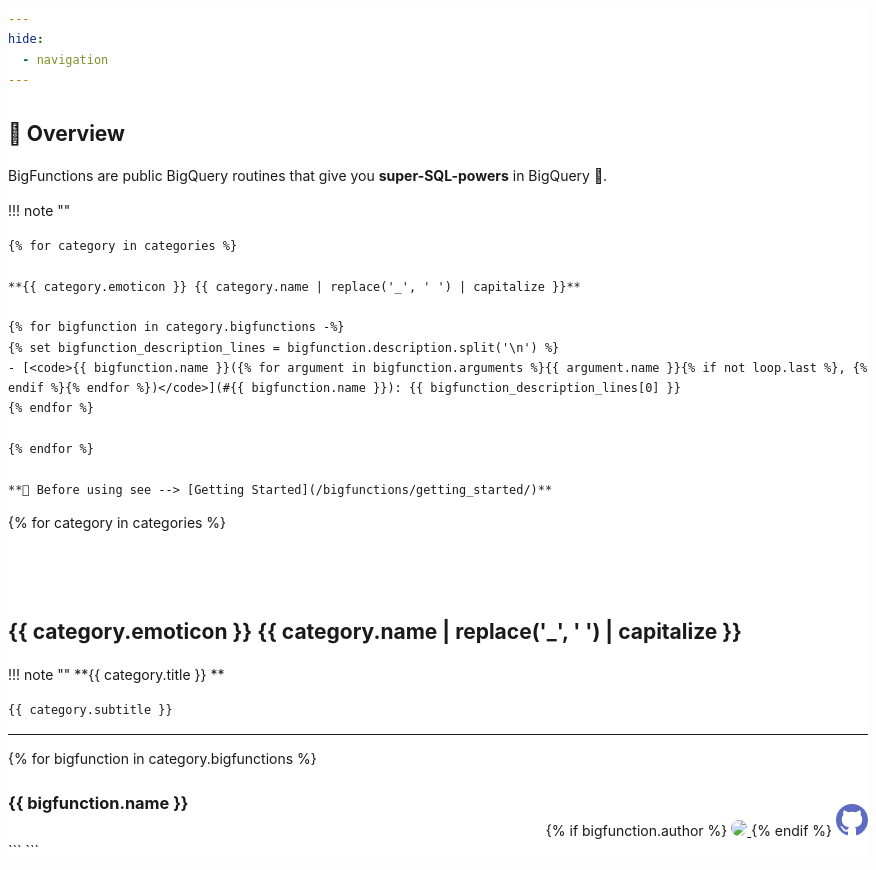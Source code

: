 ```yaml
---
hide:
  - navigation
---
```


## 📄 Overview

BigFunctions are public BigQuery routines that give you **super-SQL-powers** in BigQuery 💪.

!!! note ""



    {% for category in categories %}

    **{{ category.emoticon }} {{ category.name | replace('_', ' ') | capitalize }}**

    {% for bigfunction in category.bigfunctions -%}
    {% set bigfunction_description_lines = bigfunction.description.split('\n') %}
    - [<code>{{ bigfunction.name }}({% for argument in bigfunction.arguments %}{{ argument.name }}{% if not loop.last %}, {% endif %}{% endfor %})</code>](#{{ bigfunction.name }}): {{ bigfunction_description_lines[0] }}
    {% endfor %}

    {% endfor %}

    **🔴 Before using see --> [Getting Started](/bigfunctions/getting_started/)**



{% for category in categories %}


<div style="margin-top: 6rem;"></div>


## {{ category.emoticon }} {{ category.name | replace('_', ' ') | capitalize }}

!!! note ""
    **{{ category.title }} **

    {{ category.subtitle }}

---

{% for bigfunction in category.bigfunctions %}

### {{ bigfunction.name }}
<div style="position: relative; top: -2rem; margin-bottom:  -2rem; text-align: right; z-index: 9999;">
  {% if bigfunction.author %}
  <a href="{{ bigfunction.author.url }}" title="Author: {{ bigfunction.author.name }}" target="_blank">
    <img src="{{ bigfunction.author.avatar_url }}" width="32" style=" border-radius: 50% !important">
  </a>
  {% endif %}
  <a href="{{ repo_url }}/blob/main/bigfunctions/{{ bigfunction.name }}.yaml" title="Edit on GitHub" target="_blank"><svg xmlns="http://www.w3.org/2000/svg" width="32" height="32" viewBox="0 0 24 24"><path fill="#5d6cc0" d="M12 0c-6.626 0-12 5.373-12 12 0 5.302 3.438 9.8 8.207 11.387.599.111.793-.261.793-.577v-2.234c-3.338.726-4.033-1.416-4.033-1.416-.546-1.387-1.333-1.756-1.333-1.756-1.089-.745.083-.729.083-.729 1.205.084 1.839 1.237 1.839 1.237 1.07 1.834 2.807 1.304 3.492.997.107-.775.418-1.305.762-1.604-2.665-.305-5.467-1.334-5.467-5.931 0-1.311.469-2.381 1.236-3.221-.124-.303-.535-1.524.117-3.176 0 0 1.008-.322 3.301 1.23.957-.266 1.983-.399 3.003-.404 1.02.005 2.047.138 3.006.404 2.291-1.552 3.297-1.23 3.297-1.23.653 1.653.242 2.874.118 3.176.77.84 1.235 1.911 1.235 3.221 0 4.609-2.807 5.624-5.479 5.921.43.372.823 1.102.823 2.222v3.293c0 .319.192.694.801.576 4.765-1.589 8.199-6.086 8.199-11.386 0-6.627-5.373-12-12-12z"/></svg></a></div>
```
```
